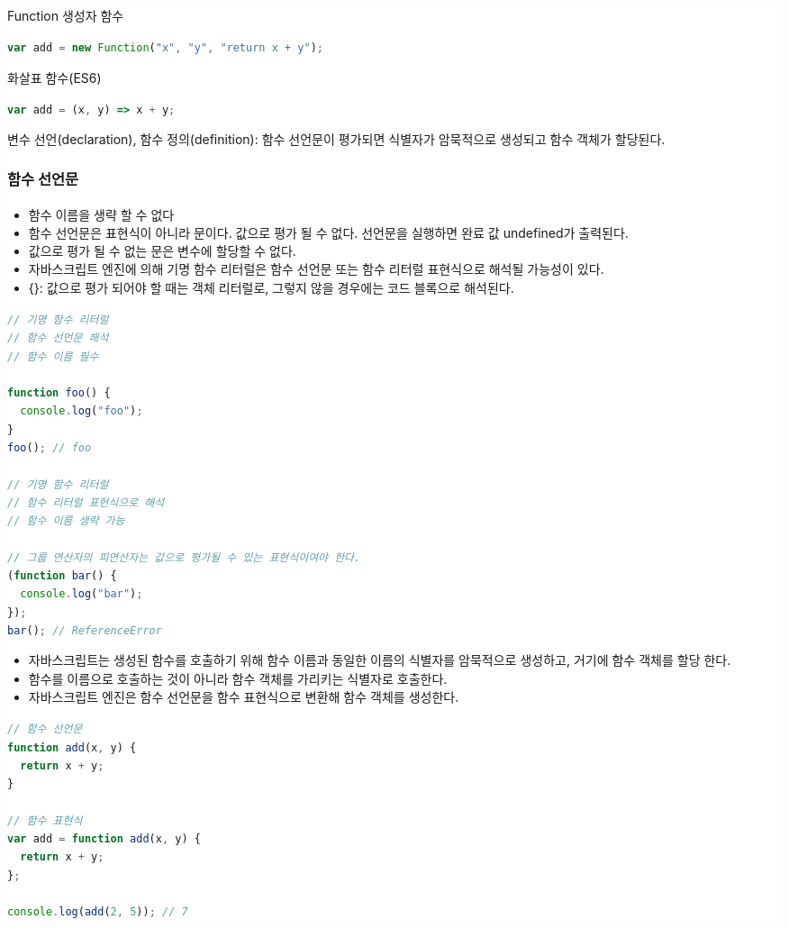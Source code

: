 Function 생성자 함수

```js
var add = new Function("x", "y", "return x + y");
```

화살표 함수(ES6)

```js
var add = (x, y) => x + y;
```

변수 선언(declaration), 함수 정의(definition): 함수 선언문이 평가되면 식별자가 암묵적으로 생성되고 함수 객체가 할당된다.

### 함수 선언문

- 함수 이름을 생략 할 수 없다
- 함수 선언문은 표현식이 아니라 문이다. 값으로 평가 될 수 없다. 선언문을 실행하면 완료 값 undefined가 출력된다.
- 값으로 평가 될 수 없는 문은 변수에 할당할 수 없다.
- 자바스크립트 엔진에 의해 기명 함수 리터럴은 함수 선언문 또는 함수 리터럴 표현식으로 해석될 가능성이 있다.
- {}: 값으로 평가 되어야 할 때는 객체 리터럴로, 그렇지 않을 경우에는 코드 블록으로 해석된다.

```js
// 기명 함수 리터럴
// 함수 선언문 해석
// 함수 이름 필수

function foo() {
  console.log("foo");
}
foo(); // foo

// 기명 함수 리터럴
// 함수 리터럴 표현식으로 해석
// 함수 이름 생략 가능

// 그룹 연산자의 피연산자는 값으로 평가될 수 있는 표현식이여야 한다.
(function bar() {
  console.log("bar");
});
bar(); // ReferenceError
```

- 자바스크립트는 생성된 함수를 호출하기 위해 함수 이름과 동일한 이름의 식별자를 암묵적으로 생성하고, 거기에 함수 객체를 할당 한다.
- 함수를 이름으로 호출하는 것이 아니라 함수 객체를 가리키는 식별자로 호출한다.
- 자바스크립트 엔진은 함수 선언문을 함수 표현식으로 변환해 함수 객체를 생성한다.

```js
// 함수 선언문
function add(x, y) {
  return x + y;
}

// 함수 표현식
var add = function add(x, y) {
  return x + y;
};

console.log(add(2, 5)); // 7
```
